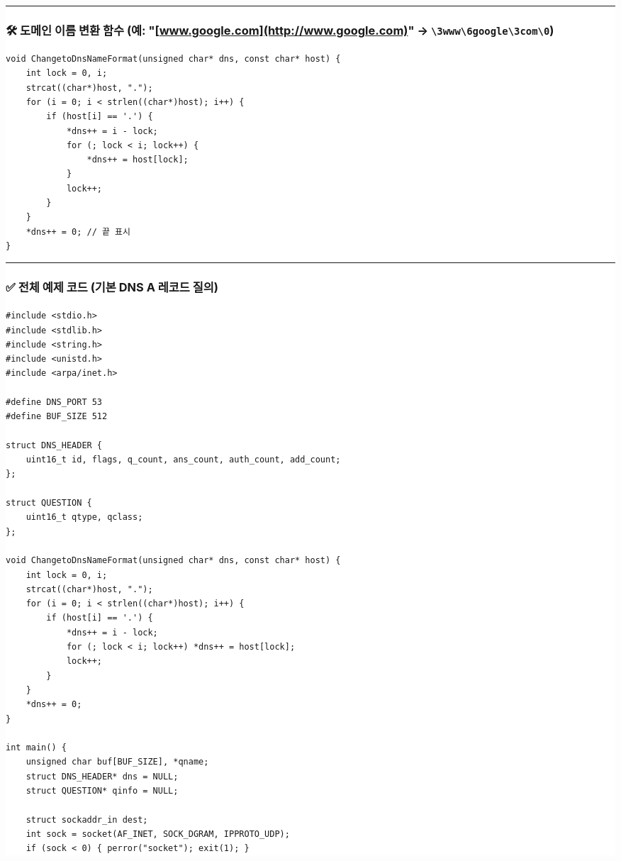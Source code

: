 ------

### 🛠️ 도메인 이름 변환 함수 (예: "[www.google.com](http://www.google.com)" → `\3www\6google\3com\0`)

```
void ChangetoDnsNameFormat(unsigned char* dns, const char* host) {
    int lock = 0, i;
    strcat((char*)host, ".");
    for (i = 0; i < strlen((char*)host); i++) {
        if (host[i] == '.') {
            *dns++ = i - lock;
            for (; lock < i; lock++) {
                *dns++ = host[lock];
            }
            lock++;
        }
    }
    *dns++ = 0; // 끝 표시
}
```

------

### ✅ 전체 예제 코드 (기본 DNS A 레코드 질의)

```
#include <stdio.h>
#include <stdlib.h>
#include <string.h>
#include <unistd.h>
#include <arpa/inet.h>

#define DNS_PORT 53
#define BUF_SIZE 512

struct DNS_HEADER {
    uint16_t id, flags, q_count, ans_count, auth_count, add_count;
};

struct QUESTION {
    uint16_t qtype, qclass;
};

void ChangetoDnsNameFormat(unsigned char* dns, const char* host) {
    int lock = 0, i;
    strcat((char*)host, ".");
    for (i = 0; i < strlen((char*)host); i++) {
        if (host[i] == '.') {
            *dns++ = i - lock;
            for (; lock < i; lock++) *dns++ = host[lock];
            lock++;
        }
    }
    *dns++ = 0;
}

int main() {
    unsigned char buf[BUF_SIZE], *qname;
    struct DNS_HEADER* dns = NULL;
    struct QUESTION* qinfo = NULL;

    struct sockaddr_in dest;
    int sock = socket(AF_INET, SOCK_DGRAM, IPPROTO_UDP);
    if (sock < 0) { perror("socket"); exit(1); }
```
